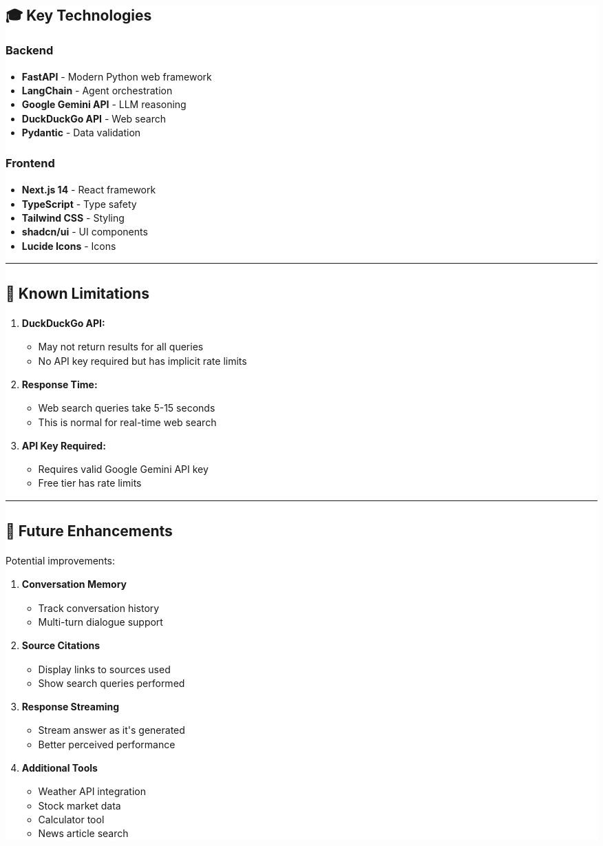 
## 🎓 Key Technologies

### Backend
- **FastAPI** - Modern Python web framework
- **LangChain** - Agent orchestration
- **Google Gemini API** - LLM reasoning
- **DuckDuckGo API** - Web search
- **Pydantic** - Data validation

### Frontend
- **Next.js 14** - React framework
- **TypeScript** - Type safety
- **Tailwind CSS** - Styling
- **shadcn/ui** - UI components
- **Lucide Icons** - Icons

---

## 🐛 Known Limitations

1. **DuckDuckGo API:**
   - May not return results for all queries
   - No API key required but has implicit rate limits

2. **Response Time:**
   - Web search queries take 5-15 seconds
   - This is normal for real-time web search

3. **API Key Required:**
   - Requires valid Google Gemini API key
   - Free tier has rate limits

---

## 🔮 Future Enhancements

Potential improvements:

1. **Conversation Memory**
   - Track conversation history
   - Multi-turn dialogue support

2. **Source Citations**
   - Display links to sources used
   - Show search queries performed

3. **Response Streaming**
   - Stream answer as it's generated
   - Better perceived performance

4. **Additional Tools**
   - Weather API integration
   - Stock market data
   - Calculator tool
   - News article search
